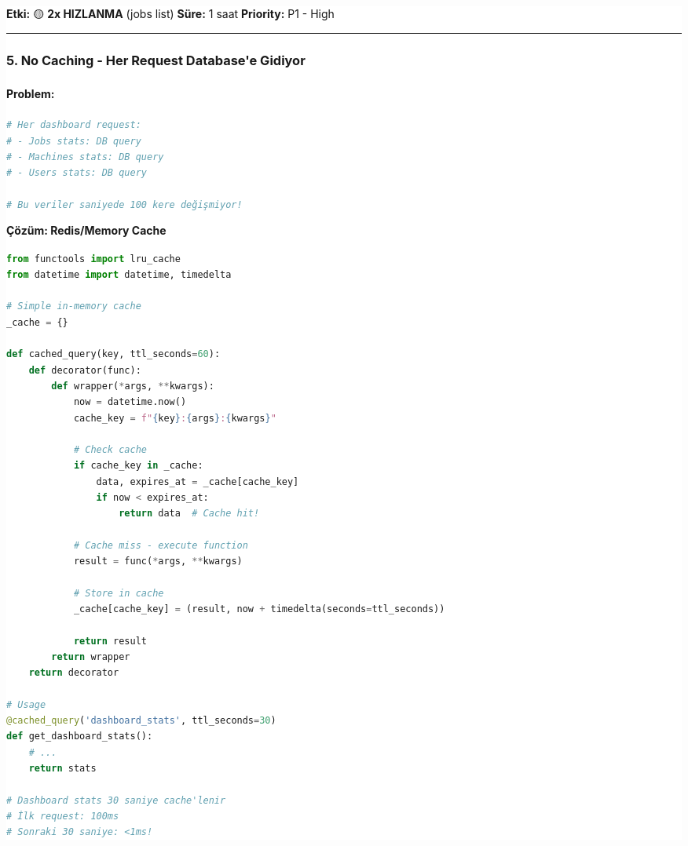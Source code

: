 **Etki:** 🟡 **2x HIZLANMA** (jobs list)
**Süre:** 1 saat
**Priority:** P1 - High

---

### 5. **No Caching - Her Request Database'e Gidiyor**

#### Problem:
```python
# Her dashboard request:
# - Jobs stats: DB query
# - Machines stats: DB query
# - Users stats: DB query

# Bu veriler saniyede 100 kere değişmiyor!
```

**Çözüm: Redis/Memory Cache**

```python
from functools import lru_cache
from datetime import datetime, timedelta

# Simple in-memory cache
_cache = {}

def cached_query(key, ttl_seconds=60):
    def decorator(func):
        def wrapper(*args, **kwargs):
            now = datetime.now()
            cache_key = f"{key}:{args}:{kwargs}"

            # Check cache
            if cache_key in _cache:
                data, expires_at = _cache[cache_key]
                if now < expires_at:
                    return data  # Cache hit!

            # Cache miss - execute function
            result = func(*args, **kwargs)

            # Store in cache
            _cache[cache_key] = (result, now + timedelta(seconds=ttl_seconds))

            return result
        return wrapper
    return decorator

# Usage
@cached_query('dashboard_stats', ttl_seconds=30)
def get_dashboard_stats():
    # ...
    return stats

# Dashboard stats 30 saniye cache'lenir
# İlk request: 100ms
# Sonraki 30 saniye: <1ms!
```
